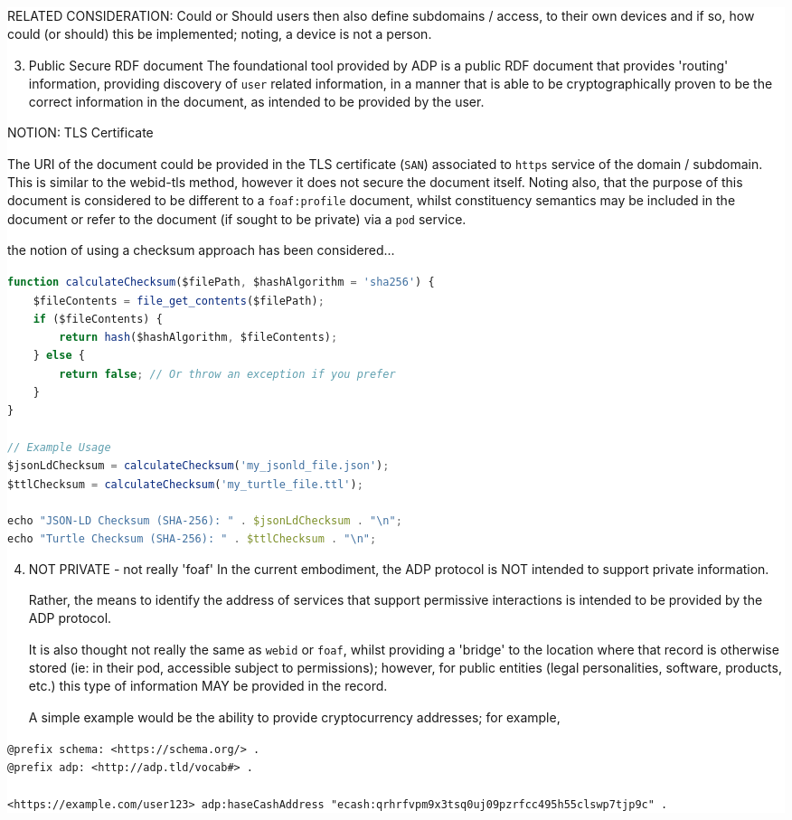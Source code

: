 RELATED CONSIDERATION:  Could or Should users then also define subdomains / access, to their own devices and if so, how could (or should) this be implemented; noting, a device is not a person.

3. Public Secure RDF document
   The foundational tool provided by ADP is a public RDF document that provides 'routing' information, providing discovery of `user` related information, in a manner that is able to be cryptographically proven to be the correct information in the document, as intended to be provided by the user.  

NOTION:  TLS Certificate

The URI of the document could be provided in the TLS certificate (`SAN`) associated to `https` service of the domain / subdomain.  This is similar to the webid-tls method, however it does not secure the document itself.  Noting also, that the purpose of this document is considered to be different to a `foaf:profile` document, whilst constituency semantics may be included in the document or refer to the document (if sought to be private) via a `pod` service. 

the notion of using a checksum approach has been considered... 

```js
function calculateChecksum($filePath, $hashAlgorithm = 'sha256') {
    $fileContents = file_get_contents($filePath);
    if ($fileContents) {
        return hash($hashAlgorithm, $fileContents);
    } else {
        return false; // Or throw an exception if you prefer
    }
}

// Example Usage
$jsonLdChecksum = calculateChecksum('my_jsonld_file.json');
$ttlChecksum = calculateChecksum('my_turtle_file.ttl');

echo "JSON-LD Checksum (SHA-256): " . $jsonLdChecksum . "\n";
echo "Turtle Checksum (SHA-256): " . $ttlChecksum . "\n";
```

4. NOT PRIVATE - not really 'foaf'
   In the current embodiment, the ADP protocol is NOT intended to support private information.
   
   Rather, the means to identify the address of services that support permissive interactions is intended to be provided by the ADP protocol.  
   
   It is also thought not really the same as `webid` or `foaf`, whilst providing a 'bridge' to the location where that record is otherwise stored (ie: in their pod, accessible subject to permissions); however, for public entities (legal personalities, software, products, etc.) this type of information MAY be provided in the record.

   A simple example would be the ability to provide cryptocurrency addresses; for example,

```turtle
@prefix schema: <https://schema.org/> .
@prefix adp: <http://adp.tld/vocab#> .

<https://example.com/user123> adp:haseCashAddress "ecash:qrhrfvpm9x3tsq0uj09pzrfcc495h55clswp7tjp9c" .
```
